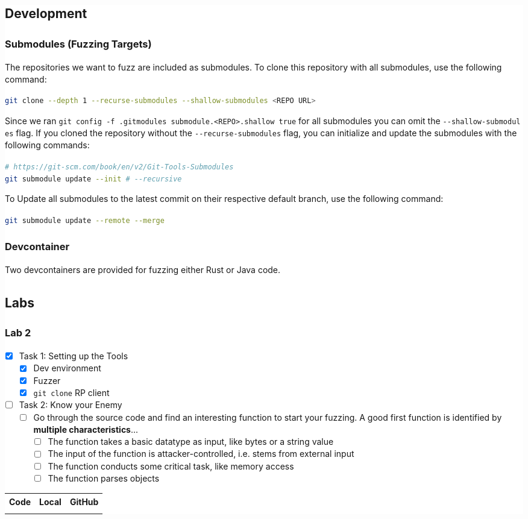## Development

### Submodules (Fuzzing Targets)

The repositories we want to fuzz are included as submodules.
To clone this repository with all submodules, use the following command:

```sh
git clone --depth 1 --recurse-submodules --shallow-submodules <REPO URL>
```

Since we ran `git config -f .gitmodules submodule.<REPO>.shallow true` for all submodules you can omit the `--shallow-submodules` flag.
If you cloned the repository without the `--recurse-submodules` flag, you can initialize and update the submodules with the following commands:

```sh
# https://git-scm.com/book/en/v2/Git-Tools-Submodules
git submodule update --init # --recursive
```

To Update all submodules to the latest commit on their respective default branch, use the following command:

```sh
git submodule update --remote --merge
```

### Devcontainer

Two devcontainers are provided for fuzzing either Rust or Java code.

## Labs

### Lab 2

- [x] Task 1: Setting up the Tools
  - [x] Dev environment
  - [x] Fuzzer
  - [x] `git clone` RP client
- [ ] Task 2: Know your Enemy
  - [ ] Go through the source code and find an interesting function to start your fuzzing. A good first function is identified by **multiple characteristics**...
    - [ ] The function takes a basic datatype as input, like bytes or a string value
    - [ ] The input of the function is attacker-controlled, i.e. stems from external input
    - [ ] The function conducts some critical task, like memory access
    - [ ] The function parses objects

<table>
  <tr>
    <th>Code</th>
    <th>Local</th>
    <th>GitHub</th>
  </tr>
<tr><td>
